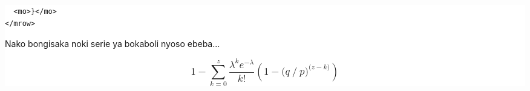       <mo>}</mo>
    </mrow>
  </mstyle>
</math>

Nako bongisaka noki serie ya bokaboli nyoso ebeba...

<math xmlns="http://www.w3.org/1998/Math/MathML" display="block">
  <mstyle mathsize="1.2em">
    <mn>1</mn>
    <mo>&#x2212;<!-- − --></mo>
    <munderover>
      <mo>&#x2211;<!-- ∑ --></mo>
      <mrow class="MJX-TeXAtom-ORD">
        <mi>k</mi>
        <mo>=</mo>
        <mn>0</mn>
      </mrow>
      <mrow class="MJX-TeXAtom-ORD">
        <mi>z</mi>
      </mrow>
    </munderover>
    <mfrac>
      <mrow>
        <msup>
          <mi>&#x03BB;<!-- λ --></mi>
          <mi>k</mi>
        </msup>
        <msup>
          <mi>e</mi>
          <mrow class="MJX-TeXAtom-ORD">
            <mo>&#x2212;<!-- − --></mo>
            <mi>&#x03BB;<!-- λ --></mi>
          </mrow>
        </msup>
      </mrow>
      <mrow>
        <mi>k</mi>
        <mo>!</mo>
      </mrow>
    </mfrac>
    <mrow>
      <mo>(</mo>
      <mrow>
        <mn>1</mn>
        <mo>&#x2212;<!-- − --></mo>
        <mo stretchy="false">(</mo>
        <mi>q</mi>
        <mrow class="MJX-TeXAtom-ORD">
          <mo>/</mo>
        </mrow>
        <mi>p</mi>
        <msup>
          <mo stretchy="false">)</mo>
          <mrow class="MJX-TeXAtom-ORD">
            <mo stretchy="false">(</mo>
            <mi>z</mi>
            <mo>&#x2212;<!-- − --></mo>
            <mi>k</mi>
            <mo stretchy="false">)</mo>
          </mrow>
        </msup>
      </mrow>
      <mo>)</mo>